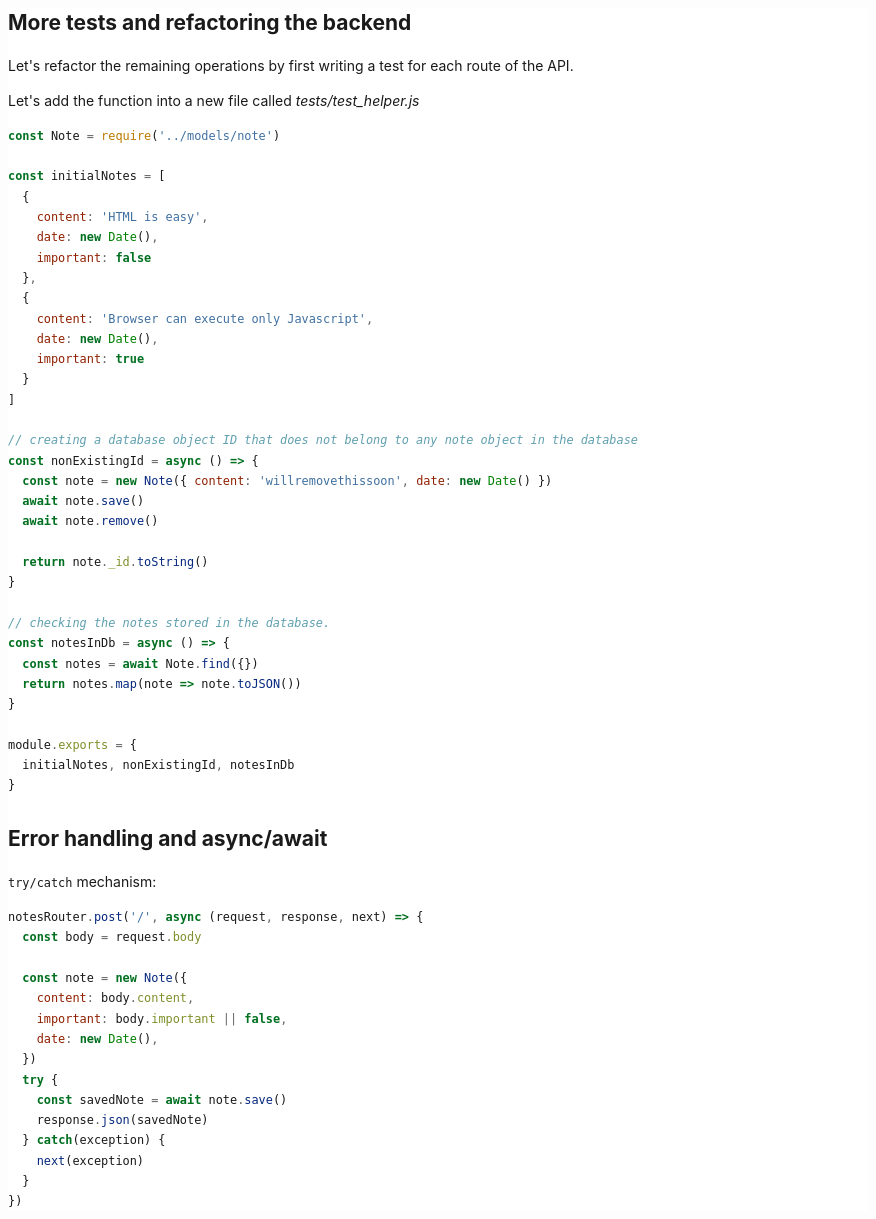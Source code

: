 ## More tests and refactoring the backend

Let's refactor the remaining operations by first writing a test for each route of the API.


Let's add the function into a new file called *tests/test_helper.js*

```js
const Note = require('../models/note')

const initialNotes = [
  {
    content: 'HTML is easy',
    date: new Date(),
    important: false
  },
  {
    content: 'Browser can execute only Javascript',
    date: new Date(),
    important: true
  }
]

// creating a database object ID that does not belong to any note object in the database
const nonExistingId = async () => {
  const note = new Note({ content: 'willremovethissoon', date: new Date() })
  await note.save()
  await note.remove()

  return note._id.toString()
}

// checking the notes stored in the database.
const notesInDb = async () => {
  const notes = await Note.find({})
  return notes.map(note => note.toJSON())
}

module.exports = {
  initialNotes, nonExistingId, notesInDb
}
```

## Error handling and async/await

`try/catch` mechanism:

```js
notesRouter.post('/', async (request, response, next) => {
  const body = request.body

  const note = new Note({
    content: body.content,
    important: body.important || false,
    date: new Date(),
  })
  try { 
    const savedNote = await note.save()
    response.json(savedNote)
  } catch(exception) {
    next(exception)
  }
})
```
